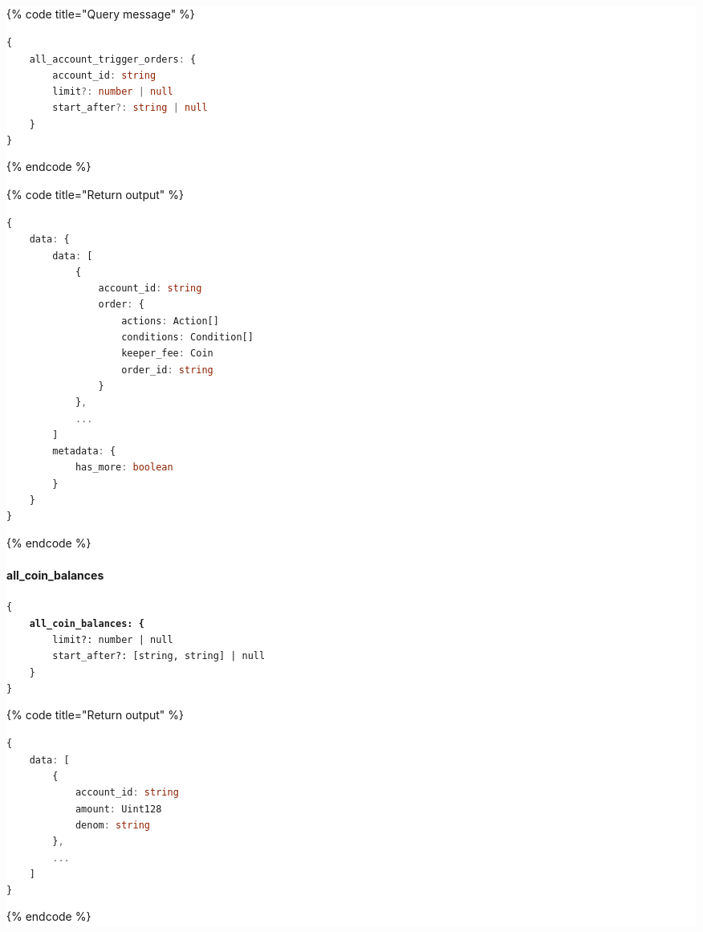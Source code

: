 {% code title="Query message" %}
```typescript
{
    all_account_trigger_orders: {
        account_id: string
        limit?: number | null
        start_after?: string | null
    }
}
```
{% endcode %}

{% code title="Return output" %}
```typescript
{
    data: {
        data: [
            {
                account_id: string
                order: {
                    actions: Action[]
                    conditions: Condition[]
                    keeper_fee: Coin
                    order_id: string
                }
            },
            ...
        ]
        metadata: {
            has_more: boolean
        }
    }
}

```
{% endcode %}

#### all\_coin\_balances

<pre class="language-typescript" data-title="Query message"><code class="lang-typescript">{
<strong>    all_coin_balances: {
</strong>        limit?: number | null
        start_after?: [string, string] | null
    }    
}
</code></pre>

{% code title="Return output" %}
```typescript
{
    data: [
        {
            account_id: string
            amount: Uint128
            denom: string
        },
        ...
    ]
}
```
{% endcode %}


  [k: string]: unknown